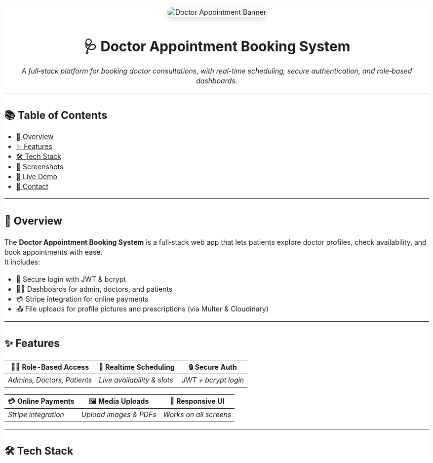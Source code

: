 
<div align="center">
  <img src="https://res.cloudinary.com/dsgmvb3o0/image/upload/v1750285705/Screenshot_2025-06-19_031928_tj4ih7.png"
       alt="Doctor Appointment Banner"
       width="80%"
       style="border-radius:12px; box-shadow:0 4px 12px rgba(0,0,0,0.15);" />
  <h1>🩺 Doctor Appointment Booking System</h1>
  <p><em>A full‑stack platform for booking doctor consultations, with real-time scheduling, secure authentication, and role‑based dashboards.</em></p>
</div>

---

## 📚 Table of Contents
- [📝 Overview](#-overview)
- [✨ Features](#-features)
- [🛠 Tech Stack](#-tech-stack)
- [📸 Screenshots](#-screenshots)
- [🚀 Live Demo](#-live-demo)
- [🔗 Contact](#-contact)

---

## 📝 Overview

The **Doctor Appointment Booking System** is a full‑stack web app that lets patients explore doctor profiles, check availability, and book appointments with ease.  
It includes:

- 🔐 Secure login with JWT & bcrypt  
- 🧑‍⚕️ Dashboards for admin, doctors, and patients  
- 💳 Stripe integration for online payments  
- 📤 File uploads for profile pictures and prescriptions (via Multer & Cloudinary)

---

## ✨ Features

| 🧑‍⚕️ Role-Based Access      | 📅 Realtime Scheduling       | 🔒 Secure Auth |
|----------------------------|------------------------------|----------------|
| *Admins, Doctors, Patients* | *Live availability & slots* | *JWT + bcrypt login* |

| 💳 Online Payments         | 🖼️ Media Uploads           | 📱 Responsive UI |
|----------------------------|-----------------------------|------------------|
| *Stripe integration*       | *Upload images & PDFs*      | *Works on all screens* |

---

## 🛠 Tech Stack
